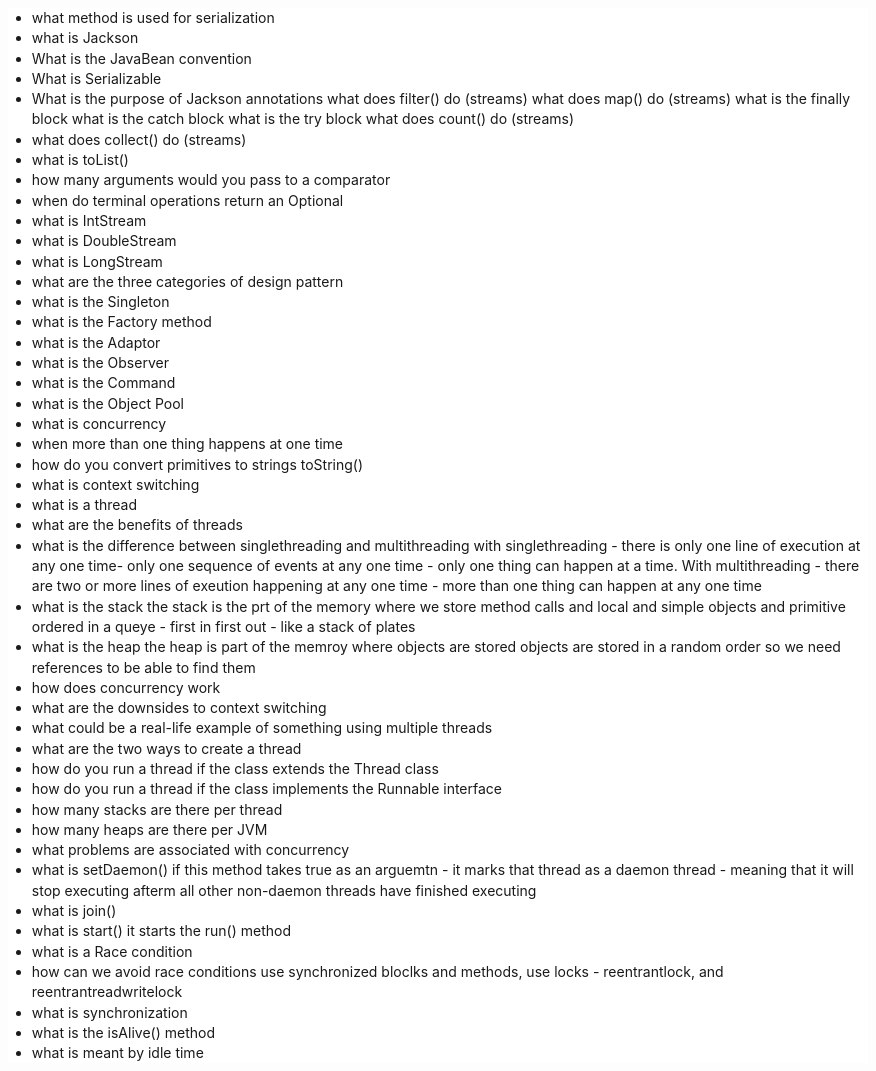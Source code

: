 * what method is used for serialization
* what is Jackson
* What is the JavaBean convention
* What is Serializable
* What is the purpose of Jackson annotations
what does filter() do (streams)
what does map() do (streams)
what is the finally block
what is the catch block
what is the try block
what does count() do (streams)
*  what does collect() do (streams)
* what is toList()
* how many arguments would you pass to a comparator
* when do terminal operations return an Optional
* what is IntStream
* what is DoubleStream
* what is LongStream
* what are the three categories of design pattern
* what is the Singleton
* what is the Factory method
* what is the Adaptor
* what is the Observer
* what is the Command
* what is the Object Pool
* what is concurrency
* when more than one thing happens at one time
* how do you convert primitives to strings
toString()
* what is context switching
* what is a thread
* what are the benefits of threads
* what is the difference between singlethreading and multithreading
with singlethreading - there is only one line of execution at any one time- only one sequence of events at any one time - only one thing can happen at a time. With multithreading - there are two or more lines of exeution happening at any one time - more than one thing can happen at any one time
* what is the stack
the stack is the prt of the memory where we store method calls and local and simple objects and primitive
ordered in a queye - first in first out - like a stack of plates
* what is the heap
the heap is part of the memroy where objects are stored objects are stored in a random order so we need references to be able to find them
* how does concurrency work
* what are the downsides to context switching
* what could be a real-life example of something using multiple threads
* what are the two ways to create a thread
* how do you run a thread if the class extends the Thread class
* how do you run a thread if the class implements the Runnable interface
* how many stacks are there per thread
* how many heaps are there per JVM
* what problems are associated with concurrency
* what is setDaemon()
if this method takes true as an arguemtn - it marks that thread as a daemon thread - meaning that it will stop executing afterm all other non-daemon threads have finished executing
* what is join()
* what is start()
it starts the run() method
* what is a Race condition
* how can we avoid race conditions
use synchronized bloclks and methods, use locks - reentrantlock, and reentrantreadwritelock
*  what is synchronization
* what is the isAlive() method
* what is meant by idle time